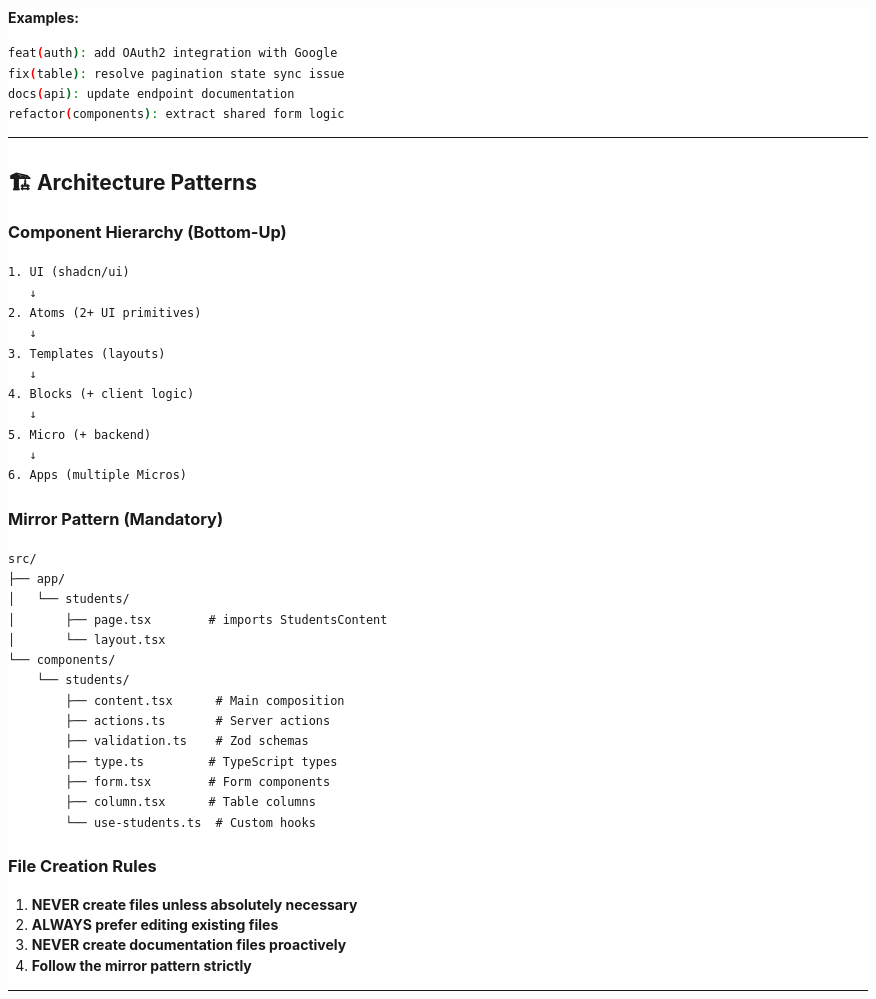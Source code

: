 **Examples:**
```bash
feat(auth): add OAuth2 integration with Google
fix(table): resolve pagination state sync issue
docs(api): update endpoint documentation
refactor(components): extract shared form logic
```

---

## 🏗️ Architecture Patterns

### Component Hierarchy (Bottom-Up)

```
1. UI (shadcn/ui)
   ↓
2. Atoms (2+ UI primitives)
   ↓
3. Templates (layouts)
   ↓
4. Blocks (+ client logic)
   ↓
5. Micro (+ backend)
   ↓
6. Apps (multiple Micros)
```

### Mirror Pattern (Mandatory)

```
src/
├── app/
│   └── students/
│       ├── page.tsx        # imports StudentsContent
│       └── layout.tsx
└── components/
    └── students/
        ├── content.tsx      # Main composition
        ├── actions.ts       # Server actions
        ├── validation.ts    # Zod schemas
        ├── type.ts         # TypeScript types
        ├── form.tsx        # Form components
        ├── column.tsx      # Table columns
        └── use-students.ts  # Custom hooks
```

### File Creation Rules

1. **NEVER create files unless absolutely necessary**
2. **ALWAYS prefer editing existing files**
3. **NEVER create documentation files proactively**
4. **Follow the mirror pattern strictly**

---